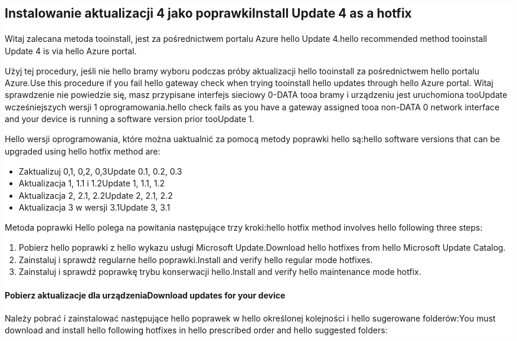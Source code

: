 ## <a name="install-update-4-as-a-hotfix"></a><span data-ttu-id="91e3c-129">Instalowanie aktualizacji 4 jako poprawki</span><span class="sxs-lookup"><span data-stu-id="91e3c-129">Install Update 4 as a hotfix</span></span>
<span data-ttu-id="91e3c-130">Witaj zalecana metoda tooinstall, jest za pośrednictwem portalu Azure hello Update 4.</span><span class="sxs-lookup"><span data-stu-id="91e3c-130">hello recommended method tooinstall Update 4 is via hello Azure portal.</span></span>

<span data-ttu-id="91e3c-131">Użyj tej procedury, jeśli nie hello bramy wyboru podczas próby aktualizacji hello tooinstall za pośrednictwem hello portalu Azure.</span><span class="sxs-lookup"><span data-stu-id="91e3c-131">Use this procedure if you fail hello gateway check when trying tooinstall hello updates through hello Azure portal.</span></span> <span data-ttu-id="91e3c-132">Witaj sprawdzenie nie powiedzie się, masz przypisane interfejs sieciowy 0-DATA tooa bramy i urządzeniu jest uruchomiona tooUpdate wcześniejszych wersji 1 oprogramowania.</span><span class="sxs-lookup"><span data-stu-id="91e3c-132">hello check fails as you have a gateway assigned tooa non-DATA 0 network interface and your device is running a software version prior tooUpdate 1.</span></span>

<span data-ttu-id="91e3c-133">Hello wersji oprogramowania, które można uaktualnić za pomocą metody poprawki hello są:</span><span class="sxs-lookup"><span data-stu-id="91e3c-133">hello software versions that can be upgraded using hello hotfix method are:</span></span>

* <span data-ttu-id="91e3c-134">Zaktualizuj 0,1, 0,2, 0,3</span><span class="sxs-lookup"><span data-stu-id="91e3c-134">Update 0.1, 0.2, 0.3</span></span>
* <span data-ttu-id="91e3c-135">Aktualizacja 1, 1.1 i 1.2</span><span class="sxs-lookup"><span data-stu-id="91e3c-135">Update 1, 1.1, 1.2</span></span>
* <span data-ttu-id="91e3c-136">Aktualizacja 2, 2.1, 2.2</span><span class="sxs-lookup"><span data-stu-id="91e3c-136">Update 2, 2.1, 2.2</span></span>
* <span data-ttu-id="91e3c-137">Aktualizacja 3 w wersji 3.1</span><span class="sxs-lookup"><span data-stu-id="91e3c-137">Update 3, 3.1</span></span>


<span data-ttu-id="91e3c-138">Metoda poprawki Hello polega na powitania następujące trzy kroki:</span><span class="sxs-lookup"><span data-stu-id="91e3c-138">hello hotfix method involves hello following three steps:</span></span>

1. <span data-ttu-id="91e3c-139">Pobierz hello poprawki z hello wykazu usługi Microsoft Update.</span><span class="sxs-lookup"><span data-stu-id="91e3c-139">Download hello hotfixes from hello Microsoft Update Catalog.</span></span>
2. <span data-ttu-id="91e3c-140">Zainstaluj i sprawdź regularne hello poprawki.</span><span class="sxs-lookup"><span data-stu-id="91e3c-140">Install and verify hello regular mode hotfixes.</span></span>
3. <span data-ttu-id="91e3c-141">Zainstaluj i sprawdź poprawkę trybu konserwacji hello.</span><span class="sxs-lookup"><span data-stu-id="91e3c-141">Install and verify hello maintenance mode hotfix.</span></span>

#### <a name="download-updates-for-your-device"></a><span data-ttu-id="91e3c-142">Pobierz aktualizacje dla urządzenia</span><span class="sxs-lookup"><span data-stu-id="91e3c-142">Download updates for your device</span></span>

<span data-ttu-id="91e3c-143">Należy pobrać i zainstalować następujące hello poprawek w hello określonej kolejności i hello sugerowane folderów:</span><span class="sxs-lookup"><span data-stu-id="91e3c-143">You must download and install hello following hotfixes in hello prescribed order and hello suggested folders:</span></span>
